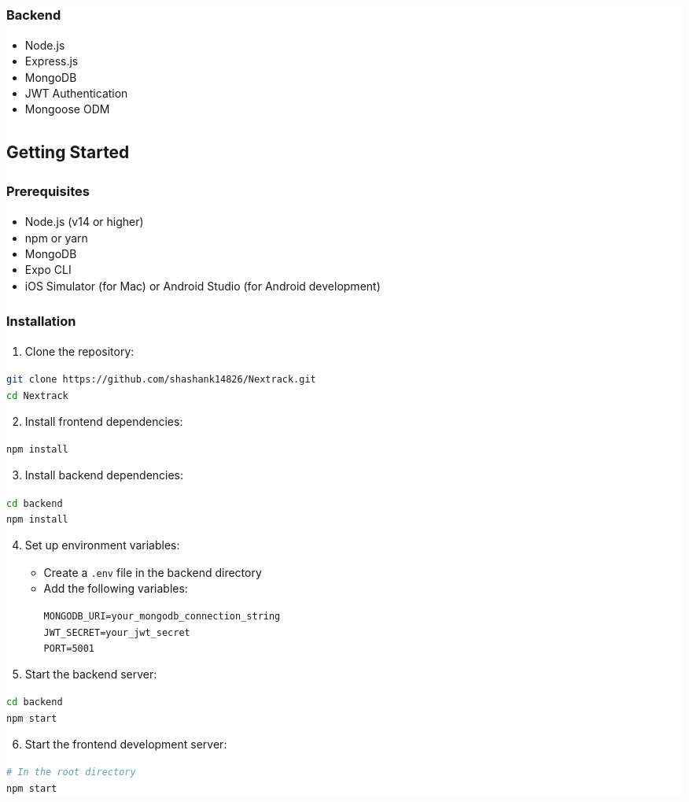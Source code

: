 ### Backend
- Node.js
- Express.js
- MongoDB
- JWT Authentication
- Mongoose ODM

## Getting Started

### Prerequisites
- Node.js (v14 or higher)
- npm or yarn
- MongoDB
- Expo CLI
- iOS Simulator (for Mac) or Android Studio (for Android development)

### Installation

1. Clone the repository:
```bash
git clone https://github.com/shashank14826/Nextrack.git
cd Nextrack
```

2. Install frontend dependencies:
```bash
npm install
```

3. Install backend dependencies:
```bash
cd backend
npm install
```

4. Set up environment variables:
   - Create a `.env` file in the backend directory
   - Add the following variables:
     ```
     MONGODB_URI=your_mongodb_connection_string
     JWT_SECRET=your_jwt_secret
     PORT=5001
     ```

5. Start the backend server:
```bash
cd backend
npm start
```

6. Start the frontend development server:
```bash
# In the root directory
npm start
```
